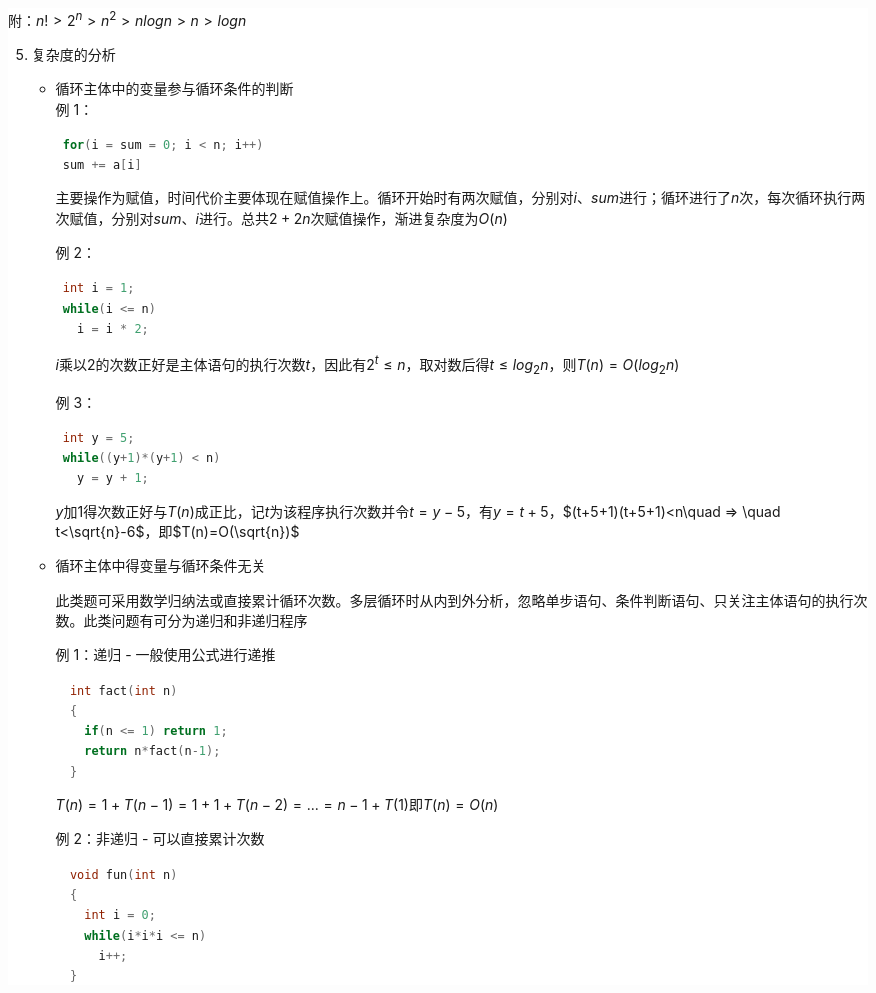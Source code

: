    附：$n! > 2^n > n^2 > nlogn > n > logn$

5. 复杂度的分析

   - 循环主体中的变量参与循环条件的判断  
     例 1：

     ```cpp
      for(i = sum = 0; i < n; i++)
      sum += a[i]
     ```

     主要操作为赋值，时间代价主要体现在赋值操作上。循环开始时有两次赋值，分别对$i、sum$进行；循环进行了$n$次，每次循环执行两次赋值，分别对$sum、i$进行。总共$2+2n$次赋值操作，渐进复杂度为$O(n)$

     例 2：

     ```cpp
      int i = 1;
      while(i <= n)
        i = i * 2;
     ```

     $i$乘以$2$的次数正好是主体语句的执行次数$t$，因此有$2^t≤n$，取对数后得$t≤log_2n$，则$T(n)=O(log_2n)$

     例 3：

     ```cpp
      int y = 5;
      while((y+1)*(y+1) < n)
        y = y + 1;
     ```

     $y$加$1$得次数正好与$T(n)$成正比，记$t$为该程序执行次数并令$t=y-5$，有$y=t+5$，$(t+5+1)(t+5+1)<n\quad => \quad t<\sqrt{n}-6$，即$T(n)=O(\sqrt{n})$

   - 循环主体中得变量与循环条件无关

     此类题可采用数学归纳法或直接累计循环次数。多层循环时从内到外分析，忽略单步语句、条件判断语句、只关注主体语句的执行次数。此类问题有可分为递归和非递归程序

     例 1：递归 - 一般使用公式进行递推

     ```cpp
       int fact(int n)
       {
         if(n <= 1) return 1;
         return n*fact(n-1);
       }
     ```

     $T(n)=1+T(n-1)=1+1+T(n-2)=...=n-1+T(1)$即$T(n)=O(n)$

     例 2：非递归 - 可以直接累计次数

     ```cpp
       void fun(int n)
       {
         int i = 0;
         while(i*i*i <= n)
           i++;
       }
     ```
